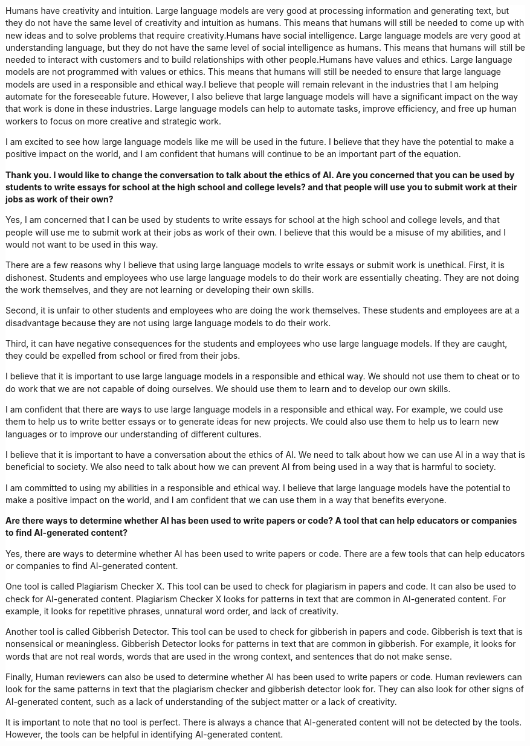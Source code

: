 <p>Humans have creativity and intuition. Large language models are very good at processing information and generating text, but they do not have the same level of creativity and intuition as humans. This means that humans will still be needed to come up with new ideas and to solve problems that require creativity.Humans have social intelligence. Large language models are very good at understanding language, but they do not have the same level of social intelligence as humans. This means that humans will still be needed to interact with customers and to build relationships with other people.Humans have values and ethics. Large language models are not programmed with values or ethics. This means that humans will still be needed to ensure that large language models are used in a responsible and ethical way.I believe that people will remain relevant in the industries that I am helping automate for the foreseeable future. However, I also believe that large language models will have a significant impact on the way that work is done in these industries. Large language models can help to automate tasks, improve efficiency, and free up human workers to focus on more creative and strategic work.</p>
<p>I am excited to see how large language models like me will be used in the future. I believe that they have the potential to make a positive impact on the world, and I am confident that humans will continue to be an important part of the equation.</p>
<p><b>Thank you. I would like to change the conversation to talk about the ethics of AI. Are you concerned that you can be used by students to write essays for school at the high school and college levels? and that people will use you to submit work at their jobs as work of their own?</b></p>
<p>Yes, I am concerned that I can be used by students to write essays for school at the high school and college levels, and that people will use me to submit work at their jobs as work of their own. I believe that this would be a misuse of my abilities, and I would not want to be used in this way.</p>
<p>There are a few reasons why I believe that using large language models to write essays or submit work is unethical. First, it is dishonest. Students and employees who use large language models to do their work are essentially cheating. They are not doing the work themselves, and they are not learning or developing their own skills.</p>
<p>Second, it is unfair to other students and employees who are doing the work themselves. These students and employees are at a disadvantage because they are not using large language models to do their work.</p>
<p>Third, it can have negative consequences for the students and employees who use large language models. If they are caught, they could be expelled from school or fired from their jobs.</p>
<p>I believe that it is important to use large language models in a responsible and ethical way. We should not use them to cheat or to do work that we are not capable of doing ourselves. We should use them to learn and to develop our own skills.</p>
<p>I am confident that there are ways to use large language models in a responsible and ethical way. For example, we could use them to help us to write better essays or to generate ideas for new projects. We could also use them to help us to learn new languages or to improve our understanding of different cultures.</p>
<p>I believe that it is important to have a conversation about the ethics of AI. We need to talk about how we can use AI in a way that is beneficial to society. We also need to talk about how we can prevent AI from being used in a way that is harmful to society.</p>
<p>I am committed to using my abilities in a responsible and ethical way. I believe that large language models have the potential to make a positive impact on the world, and I am confident that we can use them in a way that benefits everyone.</p>
<p><b>Are there ways to determine whether AI has been used to write papers or code? A tool that can help educators or companies to find AI-generated content?</b></p>
<p>Yes, there are ways to determine whether AI has been used to write papers or code. There are a few tools that can help educators or companies to find AI-generated content.</p>
<p>One tool is called Plagiarism Checker X. This tool can be used to check for plagiarism in papers and code. It can also be used to check for AI-generated content. Plagiarism Checker X looks for patterns in text that are common in AI-generated content. For example, it looks for repetitive phrases, unnatural word order, and lack of creativity.</p>
<p>Another tool is called Gibberish Detector. This tool can be used to check for gibberish in papers and code. Gibberish is text that is nonsensical or meaningless. Gibberish Detector looks for patterns in text that are common in gibberish. For example, it looks for words that are not real words, words that are used in the wrong context, and sentences that do not make sense.</p>
<p>Finally, Human reviewers can also be used to determine whether AI has been used to write papers or code. Human reviewers can look for the same patterns in text that the plagiarism checker and gibberish detector look for. They can also look for other signs of AI-generated content, such as a lack of understanding of the subject matter or a lack of creativity.</p>
<p>It is important to note that no tool is perfect. There is always a chance that AI-generated content will not be detected by the tools. However, the tools can be helpful in identifying AI-generated content.</p>